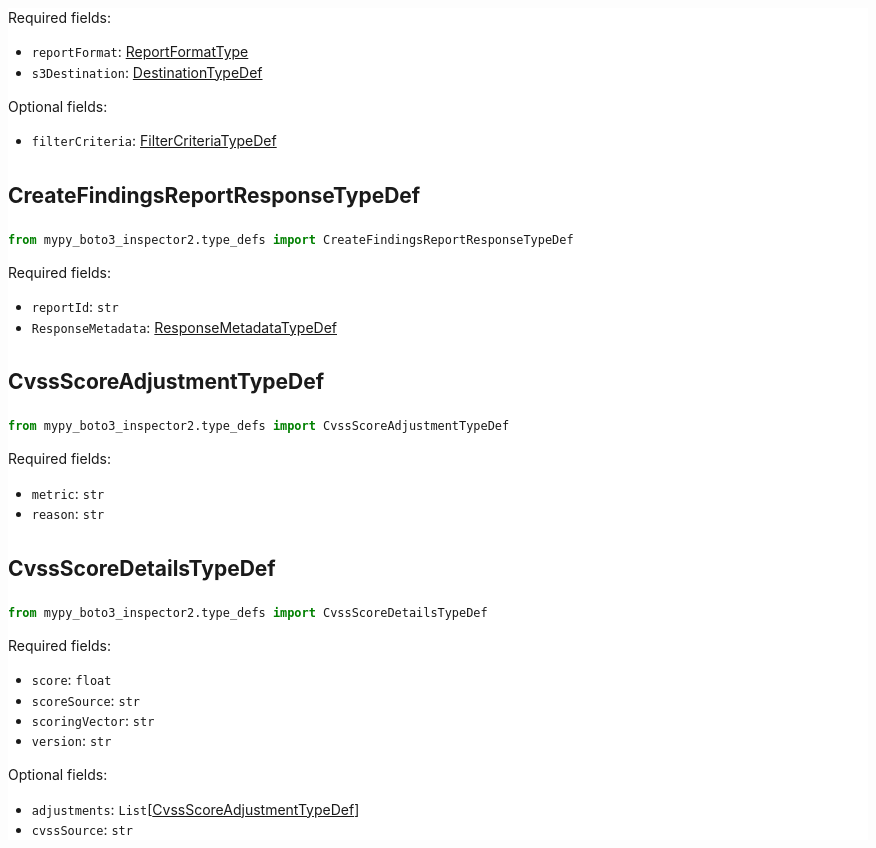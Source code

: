 Required fields:

- `reportFormat`: [ReportFormatType](./literals.md#reportformattype)
- `s3Destination`: [DestinationTypeDef](./type_defs.md#destinationtypedef)

Optional fields:

- `filterCriteria`:
  [FilterCriteriaTypeDef](./type_defs.md#filtercriteriatypedef)

<a id="createfindingsreportresponsetypedef"></a>

## CreateFindingsReportResponseTypeDef

```python
from mypy_boto3_inspector2.type_defs import CreateFindingsReportResponseTypeDef
```

Required fields:

- `reportId`: `str`
- `ResponseMetadata`:
  [ResponseMetadataTypeDef](./type_defs.md#responsemetadatatypedef)

<a id="cvssscoreadjustmenttypedef"></a>

## CvssScoreAdjustmentTypeDef

```python
from mypy_boto3_inspector2.type_defs import CvssScoreAdjustmentTypeDef
```

Required fields:

- `metric`: `str`
- `reason`: `str`

<a id="cvssscoredetailstypedef"></a>

## CvssScoreDetailsTypeDef

```python
from mypy_boto3_inspector2.type_defs import CvssScoreDetailsTypeDef
```

Required fields:

- `score`: `float`
- `scoreSource`: `str`
- `scoringVector`: `str`
- `version`: `str`

Optional fields:

- `adjustments`:
  `List`\[[CvssScoreAdjustmentTypeDef](./type_defs.md#cvssscoreadjustmenttypedef)\]
- `cvssSource`: `str`
